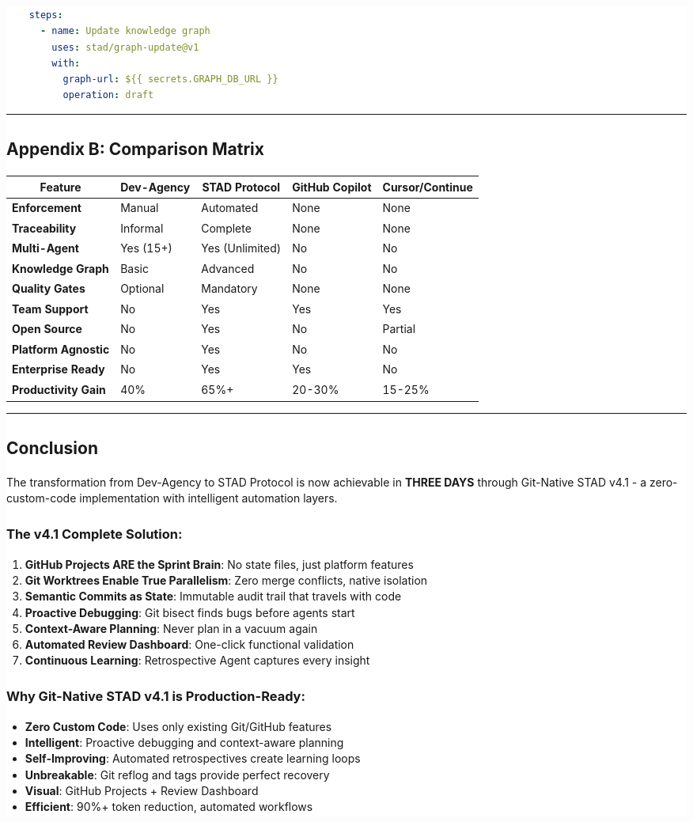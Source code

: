 ```yaml
    steps:
      - name: Update knowledge graph
        uses: stad/graph-update@v1
        with:
          graph-url: ${{ secrets.GRAPH_DB_URL }}
          operation: draft
```

---

## Appendix B: Comparison Matrix

| Feature | Dev-Agency | STAD Protocol | GitHub Copilot | Cursor/Continue |
|---------|------------|---------------|----------------|-----------------|
| **Enforcement** | Manual | Automated | None | None |
| **Traceability** | Informal | Complete | None | None |
| **Multi-Agent** | Yes (15+) | Yes (Unlimited) | No | No |
| **Knowledge Graph** | Basic | Advanced | No | No |
| **Quality Gates** | Optional | Mandatory | None | None |
| **Team Support** | No | Yes | Yes | Yes |
| **Open Source** | No | Yes | No | Partial |
| **Platform Agnostic** | No | Yes | No | No |
| **Enterprise Ready** | No | Yes | Yes | No |
| **Productivity Gain** | 40% | 65%+ | 20-30% | 15-25% |

---

## Conclusion

The transformation from Dev-Agency to STAD Protocol is now achievable in **THREE DAYS** through Git-Native STAD v4.1 - a zero-custom-code implementation with intelligent automation layers.

### The v4.1 Complete Solution:
1. **GitHub Projects ARE the Sprint Brain**: No state files, just platform features
2. **Git Worktrees Enable True Parallelism**: Zero merge conflicts, native isolation
3. **Semantic Commits as State**: Immutable audit trail that travels with code
4. **Proactive Debugging**: Git bisect finds bugs before agents start
5. **Context-Aware Planning**: Never plan in a vacuum again
6. **Automated Review Dashboard**: One-click functional validation
7. **Continuous Learning**: Retrospective Agent captures every insight

### Why Git-Native STAD v4.1 is Production-Ready:
- **Zero Custom Code**: Uses only existing Git/GitHub features
- **Intelligent**: Proactive debugging and context-aware planning
- **Self-Improving**: Automated retrospectives create learning loops
- **Unbreakable**: Git reflog and tags provide perfect recovery
- **Visual**: GitHub Projects + Review Dashboard
- **Efficient**: 90%+ token reduction, automated workflows
